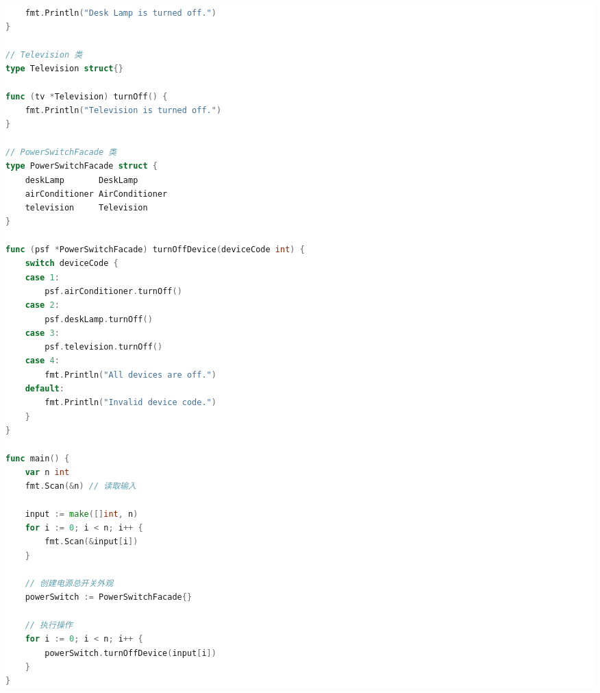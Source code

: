 ```go
	fmt.Println("Desk Lamp is turned off.")
}

// Television 类
type Television struct{}

func (tv *Television) turnOff() {
	fmt.Println("Television is turned off.")
}

// PowerSwitchFacade 类
type PowerSwitchFacade struct {
	deskLamp       DeskLamp
	airConditioner AirConditioner
	television     Television
}

func (psf *PowerSwitchFacade) turnOffDevice(deviceCode int) {
	switch deviceCode {
	case 1:
		psf.airConditioner.turnOff()
	case 2:
		psf.deskLamp.turnOff()
	case 3:
		psf.television.turnOff()
	case 4:
		fmt.Println("All devices are off.")
	default:
		fmt.Println("Invalid device code.")
	}
}

func main() {
	var n int
	fmt.Scan(&n) // 读取输入

	input := make([]int, n)
	for i := 0; i < n; i++ {
		fmt.Scan(&input[i])
	}

	// 创建电源总开关外观
	powerSwitch := PowerSwitchFacade{}

	// 执行操作
	for i := 0; i < n; i++ {
		powerSwitch.turnOffDevice(input[i])
	}
}
```

